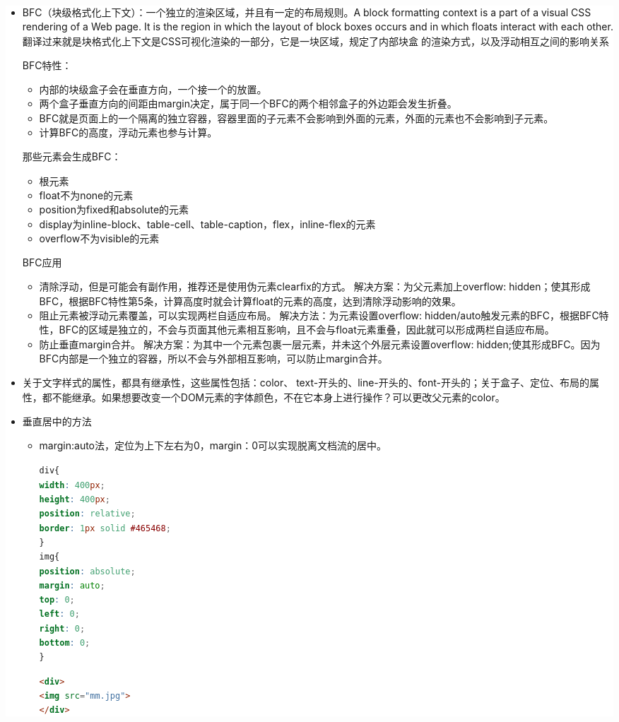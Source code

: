 * BFC（块级格式化上下文）：一个独立的渲染区域，并且有一定的布局规则。A block formatting context is a part of a visual CSS rendering of a Web page. It is the region in which the layout of block boxes occurs and in which floats interact with each other.翻译过来就是块格式化上下文是CSS可视化渲染的一部分，它是一块区域，规定了内部块盒 的渲染方式，以及浮动相互之间的影响关系

  BFC特性：

  * 内部的块级盒子会在垂直方向，一个接一个的放置。
  * 两个盒子垂直方向的间距由margin决定，属于同一个BFC的两个相邻盒子的外边距会发生折叠。
  * BFC就是页面上的一个隔离的独立容器，容器里面的子元素不会影响到外面的元素，外面的元素也不会影响到子元素。
  * 计算BFC的高度，浮动元素也参与计算。

  那些元素会生成BFC：

  * 根元素
  * float不为none的元素
  * position为fixed和absolute的元素
  * display为inline-block、table-cell、table-caption，flex，inline-flex的元素
  * overflow不为visible的元素

  BFC应用

  * 清除浮动，但是可能会有副作用，推荐还是使用伪元素clearfix的方式。
    解决方案：为父元素加上overflow: hidden；使其形成BFC，根据BFC特性第5条，计算高度时就会计算float的元素的高度，达到清除浮动影响的效果。
  * 阻止元素被浮动元素覆盖，可以实现两栏自适应布局。
    解决方法：为元素设置overflow: hidden/auto触发元素的BFC，根据BFC特性，BFC的区域是独立的，不会与页面其他元素相互影响，且不会与float元素重叠，因此就可以形成两栏自适应布局。
  * 防止垂直margin合并。
    解决方案：为其中一个元素包裹一层元素，并未这个外层元素设置overflow: hidden;使其形成BFC。因为BFC内部是一个独立的容器，所以不会与外部相互影响，可以防止margin合并。

* 关于文字样式的属性，都具有继承性，这些属性包括：color、 text-开头的、line-开头的、font-开头的；关于盒子、定位、布局的属性，都不能继承。如果想要改变一个DOM元素的字体颜色，不在它本身上进行操作？可以更改父元素的color。

* 垂直居中的方法

  * margin:auto法，定位为上下左右为0，margin：0可以实现脱离文档流的居中。

    ```css
    div{
    width: 400px;
    height: 400px;
    position: relative;
    border: 1px solid #465468;
    }
    img{
    position: absolute;
    margin: auto;
    top: 0;
    left: 0;
    right: 0;
    bottom: 0;
    }
    ```

    ```html
    <div>
    <img src="mm.jpg">
    </div>
    ```
